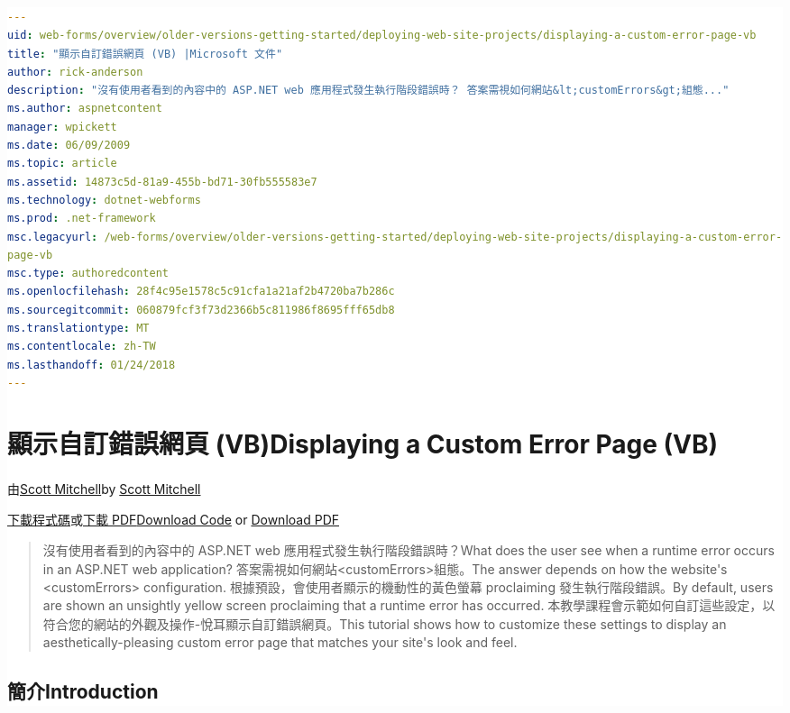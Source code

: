 ```yaml
---
uid: web-forms/overview/older-versions-getting-started/deploying-web-site-projects/displaying-a-custom-error-page-vb
title: "顯示自訂錯誤網頁 (VB) |Microsoft 文件"
author: rick-anderson
description: "沒有使用者看到的內容中的 ASP.NET web 應用程式發生執行階段錯誤時？ 答案需視如何網站&lt;customErrors&gt;組態..."
ms.author: aspnetcontent
manager: wpickett
ms.date: 06/09/2009
ms.topic: article
ms.assetid: 14873c5d-81a9-455b-bd71-30fb555583e7
ms.technology: dotnet-webforms
ms.prod: .net-framework
msc.legacyurl: /web-forms/overview/older-versions-getting-started/deploying-web-site-projects/displaying-a-custom-error-page-vb
msc.type: authoredcontent
ms.openlocfilehash: 28f4c95e1578c5c91cfa1a21af2b4720ba7b286c
ms.sourcegitcommit: 060879fcf3f73d2366b5c811986f8695fff65db8
ms.translationtype: MT
ms.contentlocale: zh-TW
ms.lasthandoff: 01/24/2018
---
```

<a name="displaying-a-custom-error-page-vb"></a><span data-ttu-id="d3e53-104">顯示自訂錯誤網頁 (VB)</span><span class="sxs-lookup"><span data-stu-id="d3e53-104">Displaying a Custom Error Page (VB)</span></span>
====================
<span data-ttu-id="d3e53-105">由[Scott Mitchell](https://twitter.com/ScottOnWriting)</span><span class="sxs-lookup"><span data-stu-id="d3e53-105">by [Scott Mitchell](https://twitter.com/ScottOnWriting)</span></span>

<span data-ttu-id="d3e53-106">[下載程式碼](http://download.microsoft.com/download/1/0/C/10CC829F-A808-4302-97D3-59989B8F9C01/ASPNET_Hosting_Tutorial_11_VB.zip)或[下載 PDF](http://download.microsoft.com/download/5/C/5/5C57DB8C-5DEA-4B3A-92CA-4405544D313B/aspnet_tutorial11_CustomErrors_vb.pdf)</span><span class="sxs-lookup"><span data-stu-id="d3e53-106">[Download Code](http://download.microsoft.com/download/1/0/C/10CC829F-A808-4302-97D3-59989B8F9C01/ASPNET_Hosting_Tutorial_11_VB.zip) or [Download PDF](http://download.microsoft.com/download/5/C/5/5C57DB8C-5DEA-4B3A-92CA-4405544D313B/aspnet_tutorial11_CustomErrors_vb.pdf)</span></span>

> <span data-ttu-id="d3e53-107">沒有使用者看到的內容中的 ASP.NET web 應用程式發生執行階段錯誤時？</span><span class="sxs-lookup"><span data-stu-id="d3e53-107">What does the user see when a runtime error occurs in an ASP.NET web application?</span></span> <span data-ttu-id="d3e53-108">答案需視如何網站&lt;customErrors&gt;組態。</span><span class="sxs-lookup"><span data-stu-id="d3e53-108">The answer depends on how the website's &lt;customErrors&gt; configuration.</span></span> <span data-ttu-id="d3e53-109">根據預設，會使用者顯示的機動性的黃色螢幕 proclaiming 發生執行階段錯誤。</span><span class="sxs-lookup"><span data-stu-id="d3e53-109">By default, users are shown an unsightly yellow screen proclaiming that a runtime error has occurred.</span></span> <span data-ttu-id="d3e53-110">本教學課程會示範如何自訂這些設定，以符合您的網站的外觀及操作-悅耳顯示自訂錯誤網頁。</span><span class="sxs-lookup"><span data-stu-id="d3e53-110">This tutorial shows how to customize these settings to display an aesthetically-pleasing custom error page that matches your site's look and feel.</span></span>


## <a name="introduction"></a><span data-ttu-id="d3e53-111">簡介</span><span class="sxs-lookup"><span data-stu-id="d3e53-111">Introduction</span></span>
